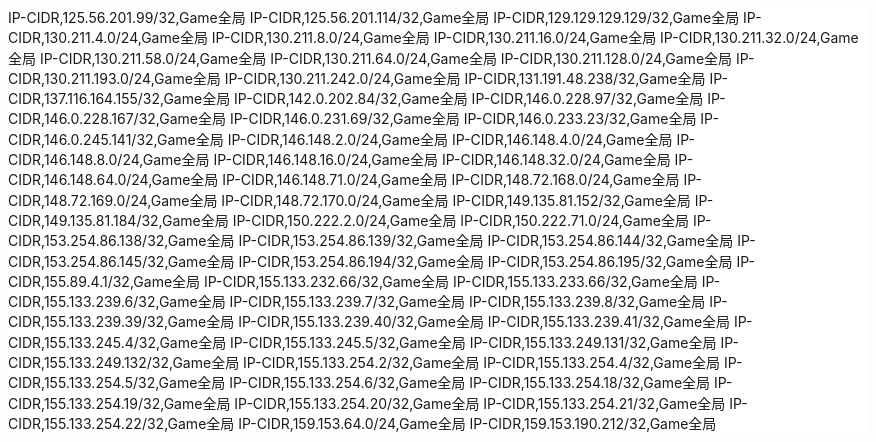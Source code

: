 IP-CIDR,125.56.201.99/32,Game全局
IP-CIDR,125.56.201.114/32,Game全局
IP-CIDR,129.129.129.129/32,Game全局
IP-CIDR,130.211.4.0/24,Game全局
IP-CIDR,130.211.8.0/24,Game全局
IP-CIDR,130.211.16.0/24,Game全局
IP-CIDR,130.211.32.0/24,Game全局
IP-CIDR,130.211.58.0/24,Game全局
IP-CIDR,130.211.64.0/24,Game全局
IP-CIDR,130.211.128.0/24,Game全局
IP-CIDR,130.211.193.0/24,Game全局
IP-CIDR,130.211.242.0/24,Game全局
IP-CIDR,131.191.48.238/32,Game全局
IP-CIDR,137.116.164.155/32,Game全局
IP-CIDR,142.0.202.84/32,Game全局
IP-CIDR,146.0.228.97/32,Game全局
IP-CIDR,146.0.228.167/32,Game全局
IP-CIDR,146.0.231.69/32,Game全局
IP-CIDR,146.0.233.23/32,Game全局
IP-CIDR,146.0.245.141/32,Game全局
IP-CIDR,146.148.2.0/24,Game全局
IP-CIDR,146.148.4.0/24,Game全局
IP-CIDR,146.148.8.0/24,Game全局
IP-CIDR,146.148.16.0/24,Game全局
IP-CIDR,146.148.32.0/24,Game全局
IP-CIDR,146.148.64.0/24,Game全局
IP-CIDR,146.148.71.0/24,Game全局
IP-CIDR,148.72.168.0/24,Game全局
IP-CIDR,148.72.169.0/24,Game全局
IP-CIDR,148.72.170.0/24,Game全局
IP-CIDR,149.135.81.152/32,Game全局
IP-CIDR,149.135.81.184/32,Game全局
IP-CIDR,150.222.2.0/24,Game全局
IP-CIDR,150.222.71.0/24,Game全局
IP-CIDR,153.254.86.138/32,Game全局
IP-CIDR,153.254.86.139/32,Game全局
IP-CIDR,153.254.86.144/32,Game全局
IP-CIDR,153.254.86.145/32,Game全局
IP-CIDR,153.254.86.194/32,Game全局
IP-CIDR,153.254.86.195/32,Game全局
IP-CIDR,155.89.4.1/32,Game全局
IP-CIDR,155.133.232.66/32,Game全局
IP-CIDR,155.133.233.66/32,Game全局
IP-CIDR,155.133.239.6/32,Game全局
IP-CIDR,155.133.239.7/32,Game全局
IP-CIDR,155.133.239.8/32,Game全局
IP-CIDR,155.133.239.39/32,Game全局
IP-CIDR,155.133.239.40/32,Game全局
IP-CIDR,155.133.239.41/32,Game全局
IP-CIDR,155.133.245.4/32,Game全局
IP-CIDR,155.133.245.5/32,Game全局
IP-CIDR,155.133.249.131/32,Game全局
IP-CIDR,155.133.249.132/32,Game全局
IP-CIDR,155.133.254.2/32,Game全局
IP-CIDR,155.133.254.4/32,Game全局
IP-CIDR,155.133.254.5/32,Game全局
IP-CIDR,155.133.254.6/32,Game全局
IP-CIDR,155.133.254.18/32,Game全局
IP-CIDR,155.133.254.19/32,Game全局
IP-CIDR,155.133.254.20/32,Game全局
IP-CIDR,155.133.254.21/32,Game全局
IP-CIDR,155.133.254.22/32,Game全局
IP-CIDR,159.153.64.0/24,Game全局
IP-CIDR,159.153.190.212/32,Game全局